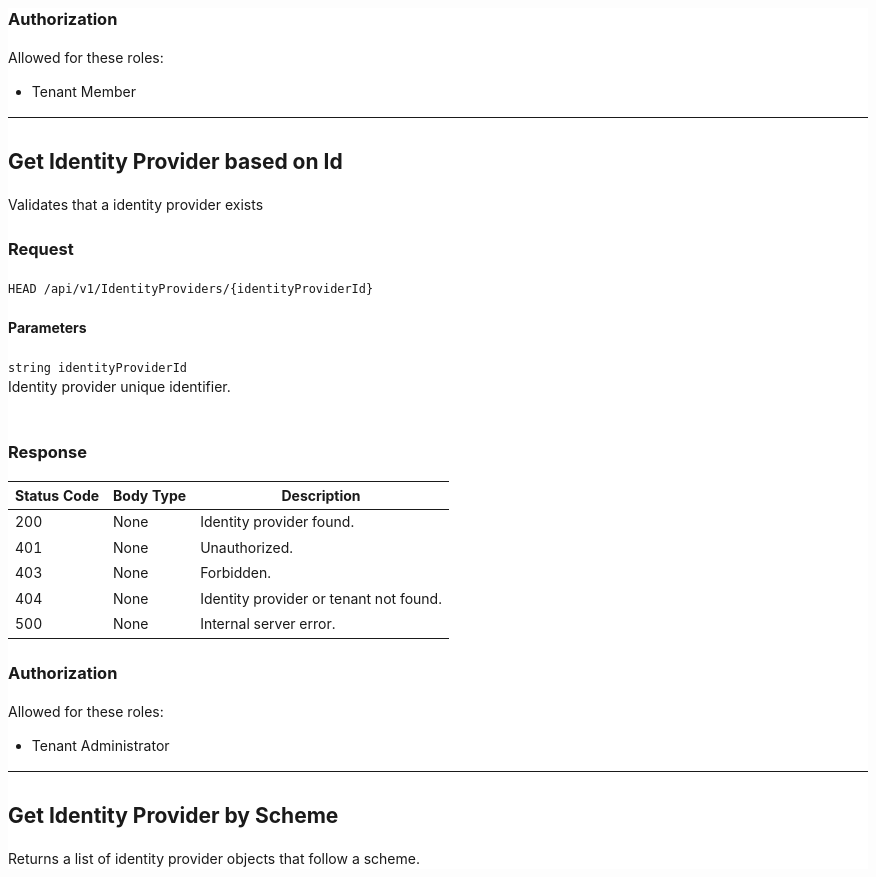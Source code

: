 ### Authorization

Allowed for these roles: 
<ul>
<li>Tenant Member</li>
</ul>

---

## Get Identity Provider based on Id

<a id="opIdIdentityProviders_Get Identity Provider based on Id"></a>

Validates that a identity provider exists

### Request
```text 
HEAD /api/v1/IdentityProviders/{identityProviderId}
```

#### Parameters

`string identityProviderId`
<br/>Identity provider unique identifier.<br/><br/>

### Response

|Status Code|Body Type|Description|
|---|---|---|
|200|None|Identity provider found.|
|401|None|Unauthorized.|
|403|None|Forbidden.|
|404|None|Identity provider or tenant not found.|
|500|None|Internal server error.|

### Authorization

Allowed for these roles: 
<ul>
<li>Tenant Administrator</li>
</ul>

---

## Get Identity Provider by Scheme

<a id="opIdIdentityProviders_Get Identity Provider by Scheme"></a>

Returns a list of identity provider objects that follow a scheme.
